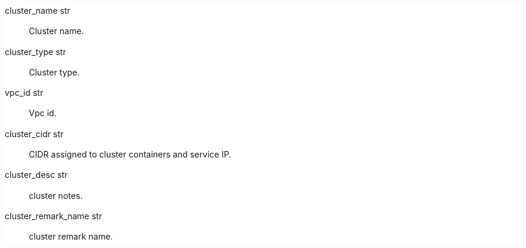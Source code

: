 <div>
<pulumi-choosable type="language" values="python">
<dl class="resources-properties"><dt class="property-required"
            title="Required">
        <span id="cluster_name_python">
<a data-swiftype-name="resource-property" data-swiftype-type="text" href="#cluster_name_python" style="color: inherit; text-decoration: inherit;">cluster_<wbr>name</a>
</span>
        <span class="property-indicator"></span>
        <span class="property-type">str</span>
    </dt>
    <dd><p>Cluster name.</p>
</dd><dt class="property-required"
            title="Required">
        <span id="cluster_type_python">
<a data-swiftype-name="resource-property" data-swiftype-type="text" href="#cluster_type_python" style="color: inherit; text-decoration: inherit;">cluster_<wbr>type</a>
</span>
        <span class="property-indicator"></span>
        <span class="property-type">str</span>
    </dt>
    <dd><p>Cluster type.</p>
</dd><dt class="property-required"
            title="Required">
        <span id="vpc_id_python">
<a data-swiftype-name="resource-property" data-swiftype-type="text" href="#vpc_id_python" style="color: inherit; text-decoration: inherit;">vpc_<wbr>id</a>
</span>
        <span class="property-indicator"></span>
        <span class="property-type">str</span>
    </dt>
    <dd><p>Vpc id.</p>
</dd><dt class="property-optional"
            title="Optional">
        <span id="cluster_cidr_python">
<a data-swiftype-name="resource-property" data-swiftype-type="text" href="#cluster_cidr_python" style="color: inherit; text-decoration: inherit;">cluster_<wbr>cidr</a>
</span>
        <span class="property-indicator"></span>
        <span class="property-type">str</span>
    </dt>
    <dd><p>CIDR assigned to cluster containers and service IP.</p>
</dd><dt class="property-optional"
            title="Optional">
        <span id="cluster_desc_python">
<a data-swiftype-name="resource-property" data-swiftype-type="text" href="#cluster_desc_python" style="color: inherit; text-decoration: inherit;">cluster_<wbr>desc</a>
</span>
        <span class="property-indicator"></span>
        <span class="property-type">str</span>
    </dt>
    <dd><p>cluster notes.</p>
</dd><dt class="property-optional"
            title="Optional">
        <span id="cluster_remark_name_python">
<a data-swiftype-name="resource-property" data-swiftype-type="text" href="#cluster_remark_name_python" style="color: inherit; text-decoration: inherit;">cluster_<wbr>remark_<wbr>name</a>
</span>
        <span class="property-indicator"></span>
        <span class="property-type">str</span>
    </dt>
    <dd><p>cluster remark name.</p>
</dd><dt class="property-optional"
            title="Optional">